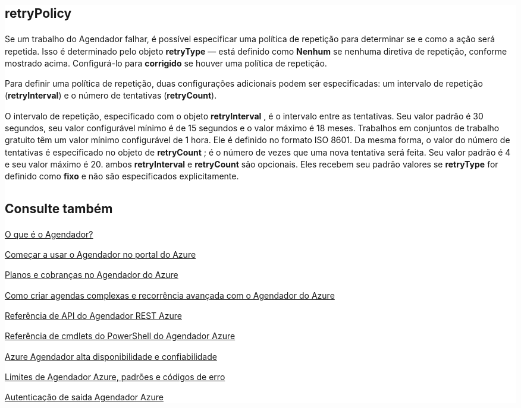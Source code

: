 ## <a name="retrypolicy"></a>retryPolicy

Se um trabalho do Agendador falhar, é possível especificar uma política de repetição para determinar se e como a ação será repetida. Isso é determinado pelo objeto **retryType** — está definido como **Nenhum** se nenhuma diretiva de repetição, conforme mostrado acima. Configurá-lo para **corrigido** se houver uma política de repetição.

Para definir uma política de repetição, duas configurações adicionais podem ser especificadas: um intervalo de repetição (**retryInterval**) e o número de tentativas (**retryCount**).

O intervalo de repetição, especificado com o objeto **retryInterval** , é o intervalo entre as tentativas. Seu valor padrão é 30 segundos, seu valor configurável mínimo é de 15 segundos e o valor máximo é 18 meses. Trabalhos em conjuntos de trabalho gratuito têm um valor mínimo configurável de 1 hora.  Ele é definido no formato ISO 8601. Da mesma forma, o valor do número de tentativas é especificado no objeto de **retryCount** ; é o número de vezes que uma nova tentativa será feita. Seu valor padrão é 4 e seu valor máximo é 20\. ambos **retryInterval** e **retryCount** são opcionais. Eles recebem seu padrão valores se **retryType** for definido como **fixo** e não são especificados explicitamente.

## <a name="see-also"></a>Consulte também

 [O que é o Agendador?](scheduler-intro.md)

 [Começar a usar o Agendador no portal do Azure](scheduler-get-started-portal.md)

 [Planos e cobranças no Agendador do Azure](scheduler-plans-billing.md)

 [Como criar agendas complexas e recorrência avançada com o Agendador do Azure](scheduler-advanced-complexity.md)

 [Referência de API do Agendador REST Azure](https://msdn.microsoft.com/library/mt629143)

 [Referência de cmdlets do PowerShell do Agendador Azure](scheduler-powershell-reference.md)

 [Azure Agendador alta disponibilidade e confiabilidade](scheduler-high-availability-reliability.md)

 [Limites de Agendador Azure, padrões e códigos de erro](scheduler-limits-defaults-errors.md)

 [Autenticação de saída Agendador Azure](scheduler-outbound-authentication.md)
